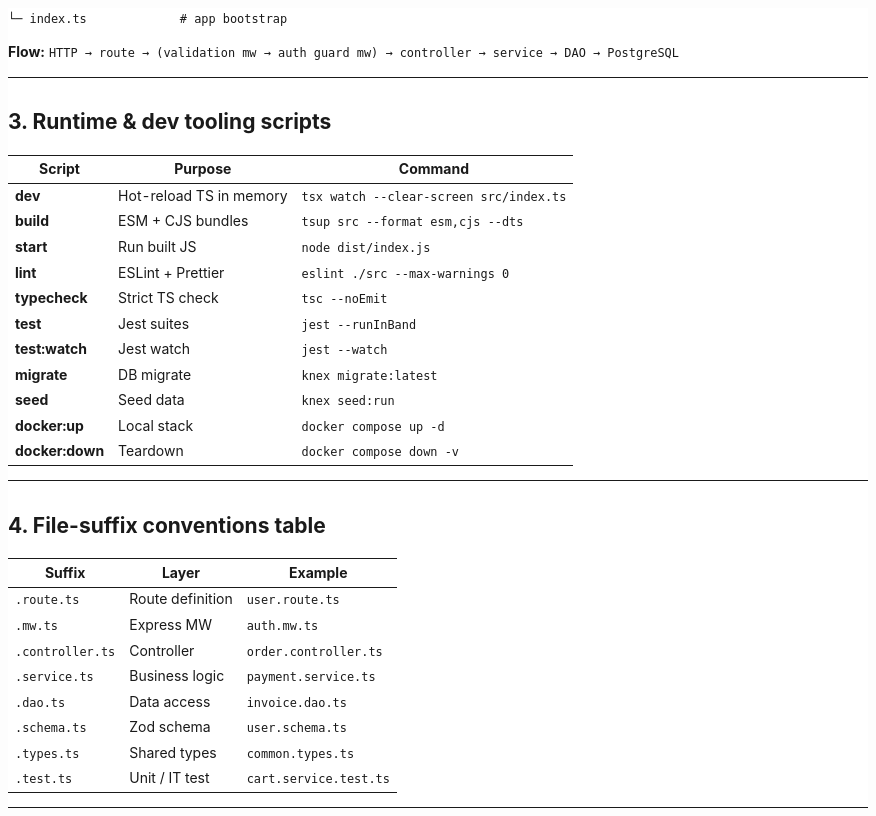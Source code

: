 ```
└─ index.ts             # app bootstrap
```

**Flow:**
`HTTP → route → (validation mw → auth guard mw) → controller → service → DAO → PostgreSQL`

---

## 3. Runtime & dev tooling scripts

| Script           | Purpose                 | Command                                 |
| ---------------- | ----------------------- | --------------------------------------- |
| **dev**          | Hot-reload TS in memory | `tsx watch --clear-screen src/index.ts` |
| **build**        | ESM + CJS bundles       | `tsup src --format esm,cjs --dts`       |
| **start**        | Run built JS            | `node dist/index.js`                    |
| **lint**         | ESLint + Prettier       | `eslint ./src --max-warnings 0`         |
| **typecheck**    | Strict TS check         | `tsc --noEmit`                          |
| **test**         | Jest suites             | `jest --runInBand`                      |
| **test\:watch**  | Jest watch              | `jest --watch`                          |
| **migrate**      | DB migrate              | `knex migrate:latest`                   |
| **seed**         | Seed data               | `knex seed:run`                         |
| **docker\:up**   | Local stack             | `docker compose up -d`                  |
| **docker\:down** | Teardown                | `docker compose down -v`                |

---

## 4. File-suffix conventions table

| Suffix           | Layer            | Example                |
| ---------------- | ---------------- | ---------------------- |
| `.route.ts`      | Route definition | `user.route.ts`        |
| `.mw.ts`         | Express MW       | `auth.mw.ts`           |
| `.controller.ts` | Controller       | `order.controller.ts`  |
| `.service.ts`    | Business logic   | `payment.service.ts`   |
| `.dao.ts`        | Data access      | `invoice.dao.ts`       |
| `.schema.ts`     | Zod schema       | `user.schema.ts`       |
| `.types.ts`      | Shared types     | `common.types.ts`      |
| `.test.ts`       | Unit / IT test   | `cart.service.test.ts` |

---